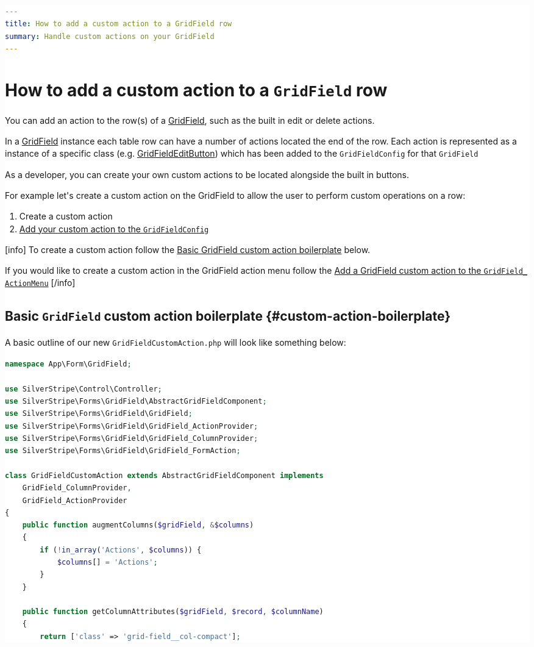 ```yaml
---
title: How to add a custom action to a GridField row
summary: Handle custom actions on your GridField
---
```

# How to add a custom action to a `GridField` row

You can add an action to the row(s) of a [GridField](/developer_guides/forms/field_types/gridfield), such as the built in edit or delete actions.

In a [GridField](/developer_guides/forms/field_types/gridfield) instance each table row can have a
number of actions located the end of the row.
Each action is represented as a instance of a specific class
(e.g. [GridFieldEditButton](api:SilverStripe\Forms\GridField\GridFieldEditButton)) which has been added to the `GridFieldConfig`
for that `GridField`

As a developer, you can create your own custom actions to be located alongside
the built in buttons.

For example let's create a custom action on the GridField to allow the user to
perform custom operations on a row:

1. Create a custom action
1. [Add your custom action to the `GridFieldConfig`](#add-action-to-config)

[info]
To create a custom action follow the [Basic GridField custom action boilerplate](#custom-action-boilerplate) below.

If you would like to create a custom action in the GridField action menu follow the
[Add a GridField custom action to the `GridField_ActionMenu`](#implement-gridfield-actionmenuitem)
[/info]

## Basic `GridField` custom action boilerplate {#custom-action-boilerplate}

A basic outline of our new `GridFieldCustomAction.php` will look like something
below:

```php
namespace App\Form\GridField;

use SilverStripe\Control\Controller;
use SilverStripe\Forms\GridField\AbstractGridFieldComponent;
use SilverStripe\Forms\GridField\GridField;
use SilverStripe\Forms\GridField\GridField_ActionProvider;
use SilverStripe\Forms\GridField\GridField_ColumnProvider;
use SilverStripe\Forms\GridField\GridField_FormAction;

class GridFieldCustomAction extends AbstractGridFieldComponent implements
    GridField_ColumnProvider,
    GridField_ActionProvider
{
    public function augmentColumns($gridField, &$columns)
    {
        if (!in_array('Actions', $columns)) {
            $columns[] = 'Actions';
        }
    }

    public function getColumnAttributes($gridField, $record, $columnName)
    {
        return ['class' => 'grid-field__col-compact'];
```